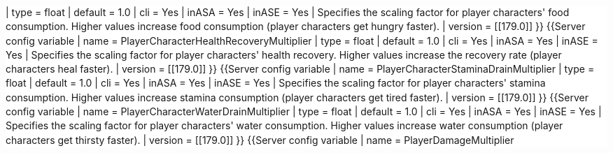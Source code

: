 | type = float
| default = 1.0
| cli = Yes
| inASA = Yes
| inASE = Yes
| Specifies the scaling factor for player characters' food consumption. Higher values increase food consumption (player characters get hungry faster).
| version = [[179.0]]
}}
{{Server config variable
| name = PlayerCharacterHealthRecoveryMultiplier
| type = float
| default = 1.0
| cli = Yes
| inASA = Yes
| inASE = Yes
| Specifies the scaling factor for player characters' health recovery. Higher values increase the recovery rate (player characters heal faster).
| version = [[179.0]]
}}
{{Server config variable
| name = PlayerCharacterStaminaDrainMultiplier
| type = float
| default = 1.0
| cli = Yes
| inASA = Yes
| inASE = Yes
| Specifies the scaling factor for player characters' stamina consumption. Higher values increase stamina consumption (player characters get tired faster).
| version = [[179.0]]
}}
{{Server config variable
| name = PlayerCharacterWaterDrainMultiplier
| type = float
| default = 1.0
| cli = Yes
| inASA = Yes
| inASE = Yes
| Specifies the scaling factor for player characters' water consumption. Higher values increase water consumption (player characters get thirsty faster).
| version = [[179.0]]
}}
{{Server config variable
| name = PlayerDamageMultiplier
